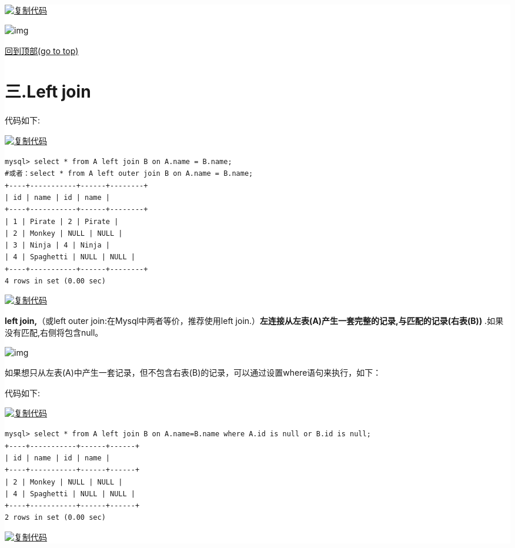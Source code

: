 [![复制代码](https://raw.githubusercontent.com/jiangbo0216/wiki/pic-bed/copycode.gif)](javascript:void(0);)

![img](https://raw.githubusercontent.com/jiangbo0216/wiki/pic-bed/201452791529955.png)

[回到顶部(go to top)](https://www.cnblogs.com/blueoverflow/p/4714470.html#_labelTop)

# **三.Left join**

代码如下:

[![复制代码](https://raw.githubusercontent.com/jiangbo0216/wiki/pic-bed/copycode.gif)](javascript:void(0);)

```
mysql> select * from A left join B on A.name = B.name;
#或者：select * from A left outer join B on A.name = B.name;
+----+-----------+------+--------+
| id | name | id | name |
+----+-----------+------+--------+
| 1 | Pirate | 2 | Pirate |
| 2 | Monkey | NULL | NULL |
| 3 | Ninja | 4 | Ninja |
| 4 | Spaghetti | NULL | NULL |
+----+-----------+------+--------+
4 rows in set (0.00 sec)
```

[![复制代码](https://raw.githubusercontent.com/jiangbo0216/wiki/pic-bed/copycode.gif)](javascript:void(0);)

**left join,**（或left outer join:在Mysql中两者等价，推荐使用left join.）**左连接从左表(A)产生一套完整的记录,与匹配的记录(右表(B))** .如果没有匹配,右侧将包含null。

![img](http://files.jb51.net/file_images/article/201405/201452791556355.png?20144279168)

如果想只从左表(A)中产生一套记录，但不包含右表(B)的记录，可以通过设置where语句来执行，如下：

 代码如下:

[![复制代码](https://raw.githubusercontent.com/jiangbo0216/wiki/pic-bed/copycode.gif)](javascript:void(0);)

```
mysql> select * from A left join B on A.name=B.name where A.id is null or B.id is null;
+----+-----------+------+------+
| id | name | id | name |
+----+-----------+------+------+
| 2 | Monkey | NULL | NULL |
| 4 | Spaghetti | NULL | NULL |
+----+-----------+------+------+
2 rows in set (0.00 sec)
```

[![复制代码](https://raw.githubusercontent.com/jiangbo0216/wiki/pic-bed/copycode.gif)](javascript:void(0);)
